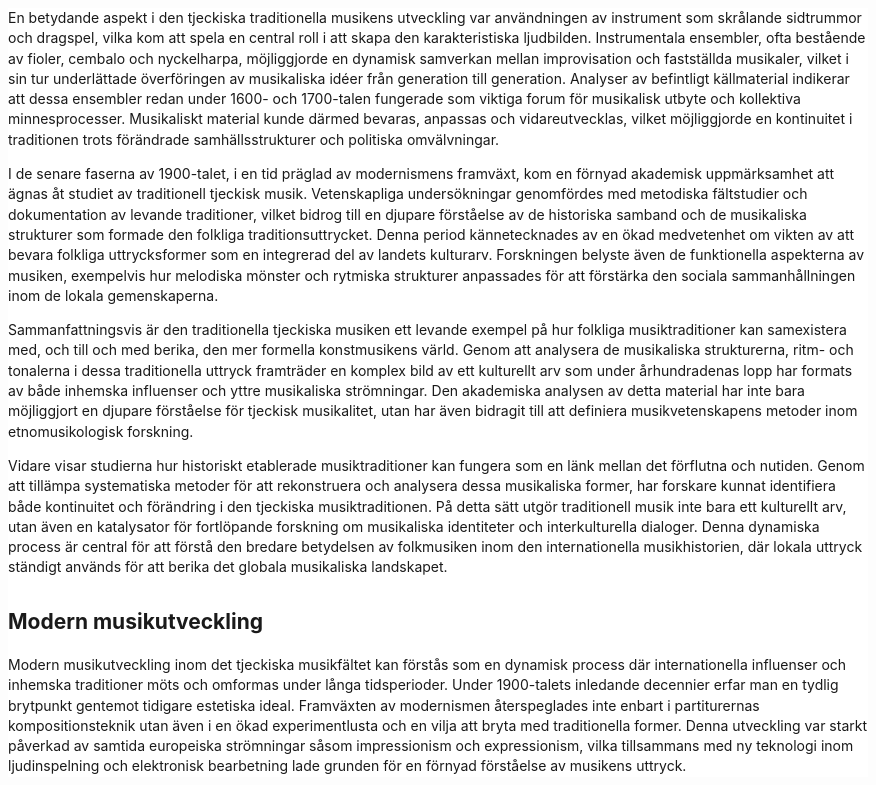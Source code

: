 En betydande aspekt i den tjeckiska traditionella musikens utveckling var användningen av instrument
som skrålande sidtrummor och dragspel, vilka kom att spela en central roll i att skapa den
karakteristiska ljudbilden. Instrumentala ensembler, ofta bestående av fioler, cembalo och
nyckelharpa, möjliggjorde en dynamisk samverkan mellan improvisation och fastställda musikaler,
vilket i sin tur underlättade överföringen av musikaliska idéer från generation till generation.
Analyser av befintligt källmaterial indikerar att dessa ensembler redan under 1600- och 1700-talen
fungerade som viktiga forum för musikalisk utbyte och kollektiva minnesprocesser. Musikaliskt
material kunde därmed bevaras, anpassas och vidareutvecklas, vilket möjliggjorde en kontinuitet i
traditionen trots förändrade samhällsstrukturer och politiska omvälvningar.

I de senare faserna av 1900-talet, i en tid präglad av modernismens framväxt, kom en förnyad
akademisk uppmärksamhet att ägnas åt studiet av traditionell tjeckisk musik. Vetenskapliga
undersökningar genomfördes med metodiska fältstudier och dokumentation av levande traditioner,
vilket bidrog till en djupare förståelse av de historiska samband och de musikaliska strukturer som
formade den folkliga traditionsuttrycket. Denna period kännetecknades av en ökad medvetenhet om
vikten av att bevara folkliga uttrycksformer som en integrerad del av landets kulturarv. Forskningen
belyste även de funktionella aspekterna av musiken, exempelvis hur melodiska mönster och rytmiska
strukturer anpassades för att förstärka den sociala sammanhållningen inom de lokala gemenskaperna.

Sammanfattningsvis är den traditionella tjeckiska musiken ett levande exempel på hur folkliga
musiktraditioner kan samexistera med, och till och med berika, den mer formella konstmusikens värld.
Genom att analysera de musikaliska strukturerna, ritm- och tonalerna i dessa traditionella uttryck
framträder en komplex bild av ett kulturellt arv som under århundradenas lopp har formats av både
inhemska influenser och yttre musikaliska strömningar. Den akademiska analysen av detta material har
inte bara möjliggjort en djupare förståelse för tjeckisk musikalitet, utan har även bidragit till
att definiera musikvetenskapens metoder inom etnomusikologisk forskning.

Vidare visar studierna hur historiskt etablerade musiktraditioner kan fungera som en länk mellan det
förflutna och nutiden. Genom att tillämpa systematiska metoder för att rekonstruera och analysera
dessa musikaliska former, har forskare kunnat identifiera både kontinuitet och förändring i den
tjeckiska musiktraditionen. På detta sätt utgör traditionell musik inte bara ett kulturellt arv,
utan även en katalysator för fortlöpande forskning om musikaliska identiteter och interkulturella
dialoger. Denna dynamiska process är central för att förstå den bredare betydelsen av folkmusiken
inom den internationella musikhistorien, där lokala uttryck ständigt används för att berika det
globala musikaliska landskapet.

## Modern musikutveckling

Modern musikutveckling inom det tjeckiska musikfältet kan förstås som en dynamisk process där
internationella influenser och inhemska traditioner möts och omformas under långa tidsperioder.
Under 1900-talets inledande decennier erfar man en tydlig brytpunkt gentemot tidigare estetiska
ideal. Framväxten av modernismen återspeglades inte enbart i partiturernas kompositionsteknik utan
även i en ökad experimentlusta och en vilja att bryta med traditionella former. Denna utveckling var
starkt påverkad av samtida europeiska strömningar såsom impressionism och expressionism, vilka
tillsammans med ny teknologi inom ljudinspelning och elektronisk bearbetning lade grunden för en
förnyad förståelse av musikens uttryck.
